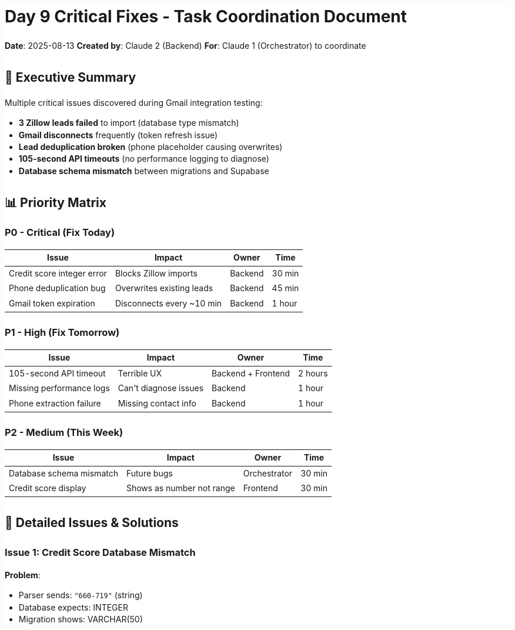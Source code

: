 # Day 9 Critical Fixes - Task Coordination Document
**Date**: 2025-08-13
**Created by**: Claude 2 (Backend)
**For**: Claude 1 (Orchestrator) to coordinate

## 🚨 Executive Summary

Multiple critical issues discovered during Gmail integration testing:
- **3 Zillow leads failed** to import (database type mismatch)
- **Gmail disconnects** frequently (token refresh issue)
- **Lead deduplication broken** (phone placeholder causing overwrites)
- **105-second API timeouts** (no performance logging to diagnose)
- **Database schema mismatch** between migrations and Supabase

## 📊 Priority Matrix

### P0 - Critical (Fix Today)
| Issue | Impact | Owner | Time |
|-------|--------|-------|------|
| Credit score integer error | Blocks Zillow imports | Backend | 30 min |
| Phone deduplication bug | Overwrites existing leads | Backend | 45 min |
| Gmail token expiration | Disconnects every ~10 min | Backend | 1 hour |

### P1 - High (Fix Tomorrow)
| Issue | Impact | Owner | Time |
|-------|--------|-------|------|
| 105-second API timeout | Terrible UX | Backend + Frontend | 2 hours |
| Missing performance logs | Can't diagnose issues | Backend | 1 hour |
| Phone extraction failure | Missing contact info | Backend | 1 hour |

### P2 - Medium (This Week)
| Issue | Impact | Owner | Time |
|-------|--------|-------|------|
| Database schema mismatch | Future bugs | Orchestrator | 30 min |
| Credit score display | Shows as number not range | Frontend | 30 min |

## 🎯 Detailed Issues & Solutions

### Issue 1: Credit Score Database Mismatch
**Problem**: 
- Parser sends: `"660-719"` (string)
- Database expects: INTEGER
- Migration shows: VARCHAR(50)

